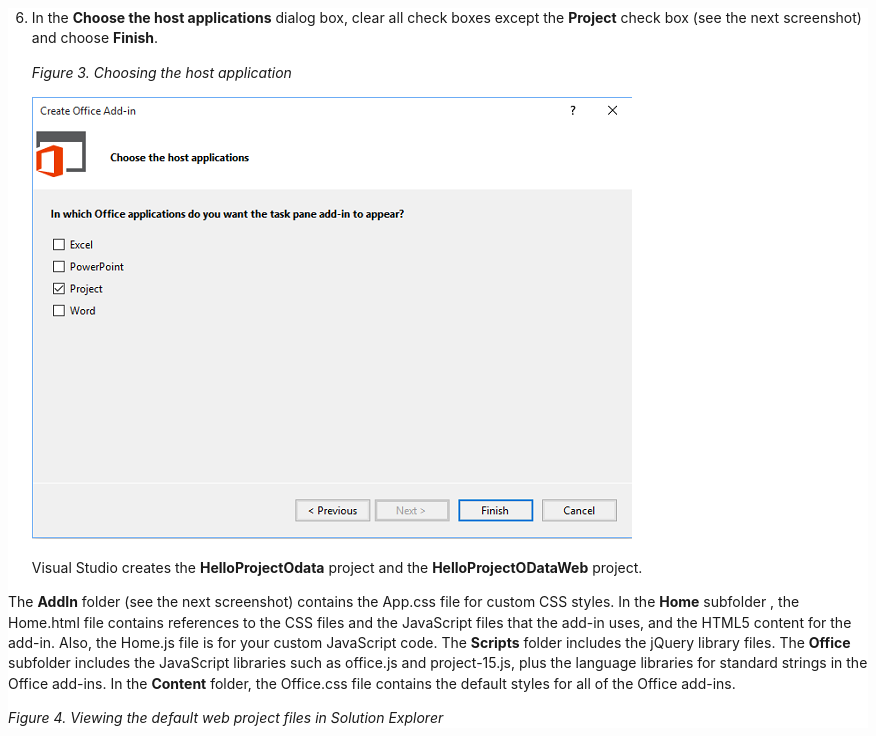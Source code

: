6. In the  **Choose the host applications** dialog box, clear all check boxes except the **Project** check box (see the next screenshot) and choose **Finish**.
    
    *Figure 3. Choosing the host application*

    ![Choosing Project as the only host application](../images/create-office-add-in.png)
    
    Visual Studio creates the  **HelloProjectOdata** project and the **HelloProjectODataWeb** project.
    
The  **AddIn** folder (see the next screenshot) contains the App.css file for custom CSS styles. In the **Home** subfolder , the Home.html file contains references to the CSS files and the JavaScript files that the add-in uses, and the HTML5 content for the add-in. Also, the Home.js file is for your custom JavaScript code. The **Scripts** folder includes the jQuery library files. The **Office** subfolder includes the JavaScript libraries such as office.js and project-15.js, plus the language libraries for standard strings in the Office add-ins. In the **Content** folder, the Office.css file contains the default styles for all of the Office add-ins.

*Figure 4. Viewing the default web project files in Solution Explorer*
